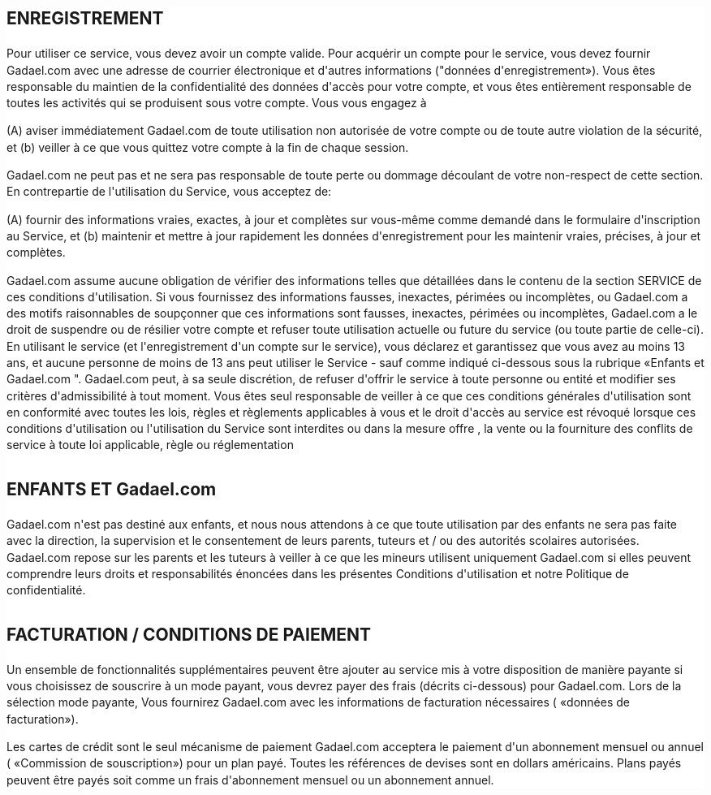 ## ENREGISTREMENT

Pour utiliser ce service, vous devez avoir un compte valide. Pour acquérir un compte pour le service, vous devez fournir Gadael.com avec une adresse de courrier électronique et d'autres informations ("données d'enregistrement»). Vous êtes responsable du maintien de la confidentialité des données d'accès pour votre compte, et vous êtes entièrement responsable de toutes les activités qui se produisent sous votre compte. Vous vous engagez à

(A) aviser immédiatement Gadael.com de toute utilisation non autorisée de votre compte ou de toute autre violation de la sécurité, et (b) veiller à ce que vous quittez votre compte à la fin de chaque session.

Gadael.com ne peut pas et ne sera pas responsable de toute perte ou dommage découlant de votre non-respect de cette section. En contrepartie de l'utilisation du Service, vous acceptez de:

(A) fournir des informations vraies, exactes, à jour et complètes sur vous-même comme demandé dans le formulaire d'inscription au Service, et (b) maintenir et mettre à jour rapidement les données d'enregistrement pour les  maintenir vraies, précises, à jour et complètes.

Gadael.com assume aucune obligation de vérifier des informations telles que détaillées dans le contenu de la section SERVICE de ces conditions d'utilisation. Si vous fournissez des informations fausses, inexactes, périmées ou incomplètes, ou Gadael.com a des motifs raisonnables de soupçonner que ces informations sont fausses, inexactes, périmées ou incomplètes, Gadael.com a le droit de suspendre ou de résilier votre compte et refuser toute utilisation actuelle ou future du service (ou toute partie de celle-ci). En utilisant le service (et l'enregistrement d'un compte sur le service), vous déclarez et garantissez que vous avez au moins 13 ans, et aucune personne de moins de 13 ans peut utiliser le Service - sauf comme indiqué ci-dessous sous la rubrique «Enfants et Gadael.com ". Gadael.com peut, à sa seule discrétion, de refuser d'offrir le service à toute personne ou entité et modifier ses critères d'admissibilité à tout moment. Vous êtes seul responsable de veiller à ce que ces conditions générales d'utilisation sont en conformité avec toutes les lois, règles et règlements applicables à vous et le droit d'accès au service est révoqué lorsque ces conditions d'utilisation ou l'utilisation du Service sont interdites ou dans la mesure offre , la vente ou la fourniture des conflits de service à toute loi applicable, règle ou réglementation

## ENFANTS ET Gadael.com

Gadael.com n'est pas destiné aux enfants, et nous nous attendons à ce que toute utilisation par des enfants ne sera pas faite avec la direction, la supervision et le consentement de leurs parents, tuteurs et / ou des autorités scolaires autorisées. Gadael.com repose sur les parents et les tuteurs à veiller à ce que les mineurs utilisent uniquement Gadael.com si elles peuvent comprendre leurs droits et responsabilités énoncées dans les présentes Conditions d'utilisation et notre Politique de confidentialité.


## FACTURATION / CONDITIONS DE PAIEMENT

Un ensemble de fonctionnalités supplémentaires peuvent être ajouter au service mis à votre disposition de manière payante si vous choisissez de souscrire à un mode payant, vous devrez payer des frais (décrits ci-dessous) pour Gadael.com. Lors de la sélection mode payante, Vous fournirez Gadael.com avec les informations de facturation nécessaires ( «données de facturation»).

Les cartes de crédit sont le seul mécanisme de paiement Gadael.com acceptera le paiement d'un abonnement mensuel ou annuel ( «Commission de souscription») pour un plan payé. Toutes les références de devises sont en dollars américains. Plans payés peuvent être payés soit comme un frais d'abonnement mensuel ou un abonnement annuel.
